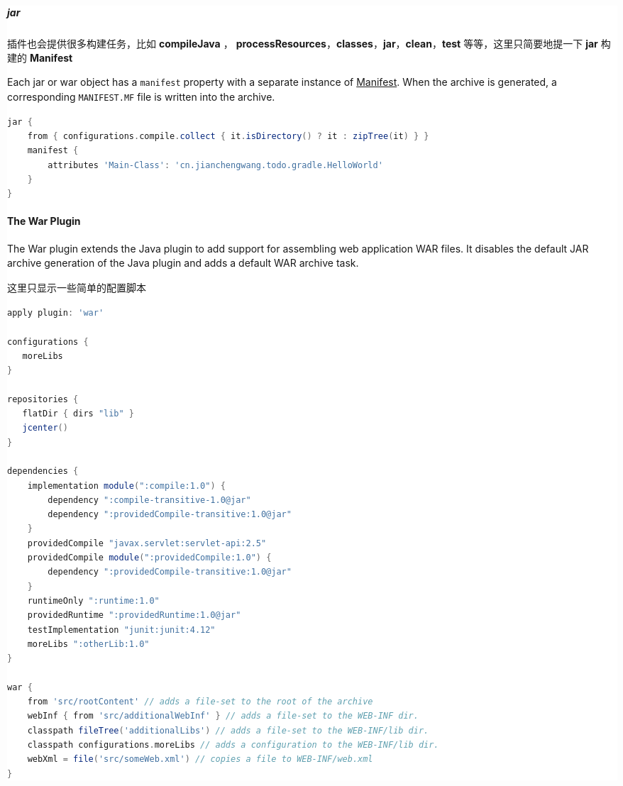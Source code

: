 ##### jar

插件也会提供很多构建任务，比如 **compileJava** ， **processResources**，**classes**，**jar**，**clean**，**test** 等等，这里只简要地提一下 **jar** 构建的 **Manifest**

Each jar or war object has a `manifest` property with a separate instance of [Manifest](https://docs.gradle.org/current/javadoc/org/gradle/api/java/archives/Manifest.html). When the archive is generated, a corresponding `MANIFEST.MF` file is written into the archive.

```groovy
jar {
    from { configurations.compile.collect { it.isDirectory() ? it : zipTree(it) } }
    manifest {
        attributes 'Main-Class': 'cn.jianchengwang.todo.gradle.HelloWorld'
    }
}
```

#### The War Plugin

The War plugin extends the Java plugin to add support for assembling web application WAR files. It disables the default JAR archive generation of the Java plugin and adds a default WAR archive task.

这里只显示一些简单的配置脚本

```groovy
apply plugin: 'war'

configurations {
   moreLibs
}

repositories {
   flatDir { dirs "lib" }
   jcenter()
}

dependencies {
    implementation module(":compile:1.0") {
        dependency ":compile-transitive-1.0@jar"
        dependency ":providedCompile-transitive:1.0@jar"
    }
    providedCompile "javax.servlet:servlet-api:2.5"
    providedCompile module(":providedCompile:1.0") {
        dependency ":providedCompile-transitive:1.0@jar"
    }
    runtimeOnly ":runtime:1.0"
    providedRuntime ":providedRuntime:1.0@jar"
    testImplementation "junit:junit:4.12"
    moreLibs ":otherLib:1.0"
}

war {
    from 'src/rootContent' // adds a file-set to the root of the archive
    webInf { from 'src/additionalWebInf' } // adds a file-set to the WEB-INF dir.
    classpath fileTree('additionalLibs') // adds a file-set to the WEB-INF/lib dir.
    classpath configurations.moreLibs // adds a configuration to the WEB-INF/lib dir.
    webXml = file('src/someWeb.xml') // copies a file to WEB-INF/web.xml
}
```

